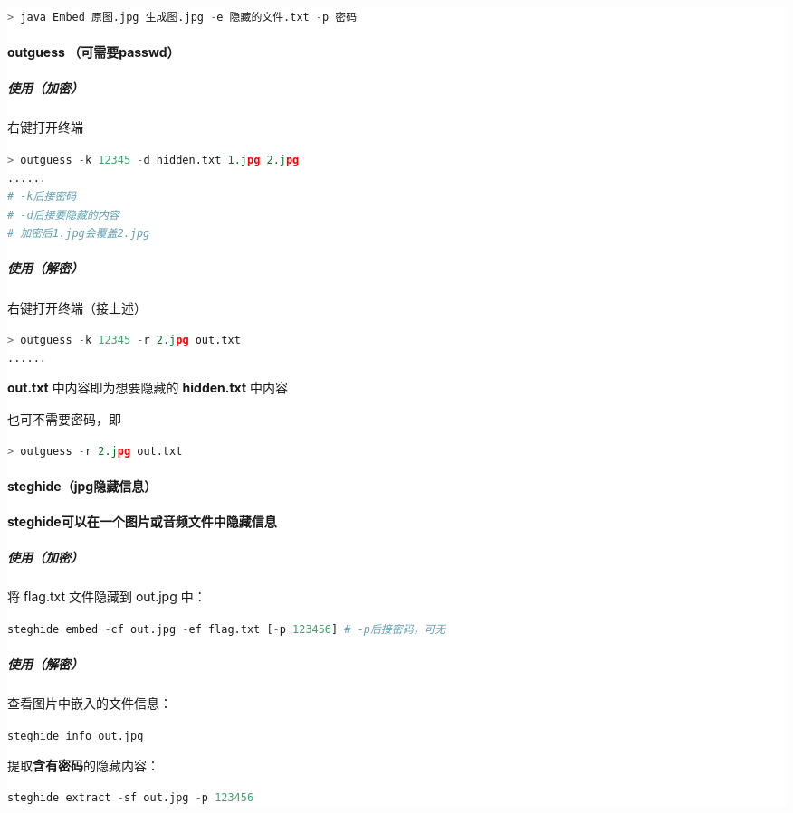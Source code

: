 ```python
> java Embed 原图.jpg 生成图.jpg -e 隐藏的文件.txt -p 密码
```

#### outguess （可需要passwd）



##### 使用（加密）

右键打开终端

```python
> outguess -k 12345 -d hidden.txt 1.jpg 2.jpg
......
# -k后接密码
# -d后接要隐藏的内容
# 加密后1.jpg会覆盖2.jpg
```

##### 使用（解密）

右键打开终端（接上述）

```python
> outguess -k 12345 -r 2.jpg out.txt
......
```

**out.txt** 中内容即为想要隐藏的 **hidden.txt** 中内容

也可不需要密码，即

```python
> outguess -r 2.jpg out.txt
```

#### steghide（jpg隐藏信息）

**steghide可以在一个图片或音频文件中隐藏信息**

##### 使用（加密）

将 flag.txt 文件隐藏到 out.jpg 中：

```python
steghide embed -cf out.jpg -ef flag.txt [-p 123456] # -p后接密码，可无
```

##### 使用（解密）

查看图片中嵌入的文件信息：

```python
steghide info out.jpg
```

提取**含有密码**的隐藏内容：

```python
steghide extract -sf out.jpg -p 123456
```
